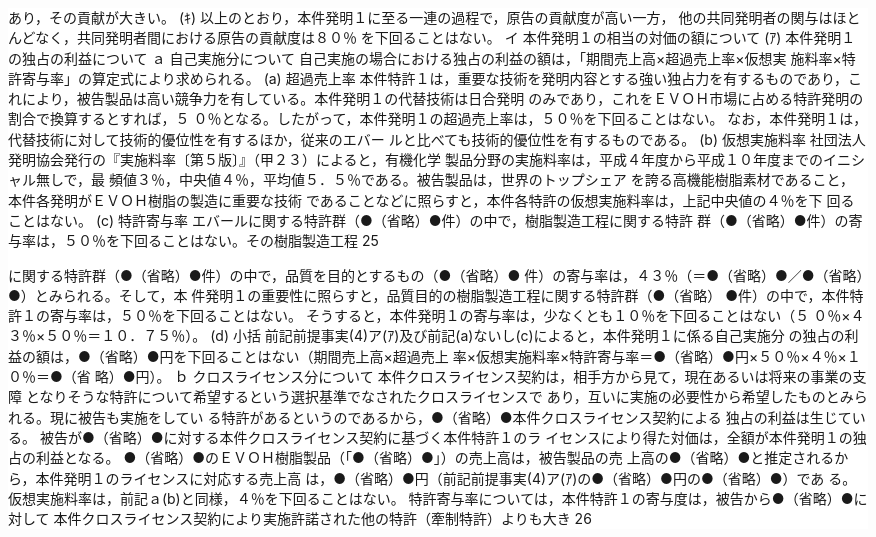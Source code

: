あり，その貢献が大きい。 
(ｷ) 以上のとおり，本件発明１に至る一連の過程で，原告の貢献度が高い一方，
他の共同発明者の関与はほとんどなく，共同発明者間における原告の貢献度は８０％
を下回ることはない。 
イ 本件発明１の相当の対価の額について 
 (ｱ) 本件発明１の独占の利益について 
 ａ 自己実施分について 
自己実施の場合における独占の利益の額は，「期間売上高×超過売上率×仮想実
施料率×特許寄与率」の算定式により求められる。 
 (a) 超過売上率 
 本件特許１は，重要な技術を発明内容とする強い独占力を有するものであり，こ
れにより，被告製品は高い競争力を有している。本件発明１の代替技術は日合発明
のみであり，これをＥＶＯＨ市場に占める特許発明の割合で換算するとすれば，５
０％となる。したがって，本件発明１の超過売上率は，５０％を下回ることはない。 
 なお，本件発明１は，代替技術に対して技術的優位性を有するほか，従来のエバー
ルと比べても技術的優位性を有するものである。 
 (b) 仮想実施料率 
 社団法人発明協会発行の『実施料率〔第５版〕』（甲２３）によると，有機化学
製品分野の実施料率は，平成４年度から平成１０年度までのイニシャル無しで，最
頻値３％，中央値４％，平均値５．５％である。被告製品は，世界のトップシェア
を誇る高機能樹脂素材であること，本件各発明がＥＶＯＨ樹脂の製造に重要な技術
であることなどに照らすと，本件各特許の仮想実施料率は，上記中央値の４％を下
回ることはない。 
 (c) 特許寄与率 
 エバールに関する特許群（●（省略）●件）の中で，樹脂製造工程に関する特許
群（●（省略）●件）の寄与率は，５０％を下回ることはない。その樹脂製造工程
25 
 
に関する特許群（●（省略）●件）の中で，品質を目的とするもの（●（省略）●
件）の寄与率は，４３％（＝●（省略）●／●（省略）●）とみられる。そして，本
件発明１の重要性に照らすと，品質目的の樹脂製造工程に関する特許群（●（省略）
●件）の中で，本件特許１の寄与率は，５０％を下回ることはない。 
そうすると，本件発明１の寄与率は，少なくとも１０％を下回ることはない（５
０％×４３％×５０％＝１０．７５％）。 
 (d) 小括 
前記前提事実(4)ア(ｱ)及び前記(a)ないし(c)によると，本件発明１に係る自己実施分
の独占の利益の額は，●（省略）●円を下回ることはない（期間売上高×超過売上
率×仮想実施料率×特許寄与率＝●（省略）●円×５０％×４％×１０％＝●（省
略）●円）。 
ｂ クロスライセンス分について 
 本件クロスライセンス契約は，相手方から見て，現在あるいは将来の事業の支障
となりそうな特許について希望するという選択基準でなされたクロスライセンスで
あり，互いに実施の必要性から希望したものとみられる。現に被告も実施をしてい
る特許があるというのであるから，●（省略）●本件クロスライセンス契約による
独占の利益は生じている。 
被告が●（省略）●に対する本件クロスライセンス契約に基づく本件特許１のラ
イセンスにより得た対価は，全額が本件発明１の独占の利益となる。 
 ●（省略）●のＥＶＯＨ樹脂製品（「●（省略）●」）の売上高は，被告製品の売
上高の●（省略）●と推定されるから，本件発明１のライセンスに対応する売上高
は，●（省略）●円（前記前提事実(4)ア(ｱ)の●（省略）●円の●（省略）●）であ
る。 
 仮想実施料率は，前記ａ(b)と同様，４％を下回ることはない。 
 特許寄与率については，本件特許１の寄与度は，被告から●（省略）●に対して
本件クロスライセンス契約により実施許諾された他の特許（牽制特許）よりも大き
26 
 